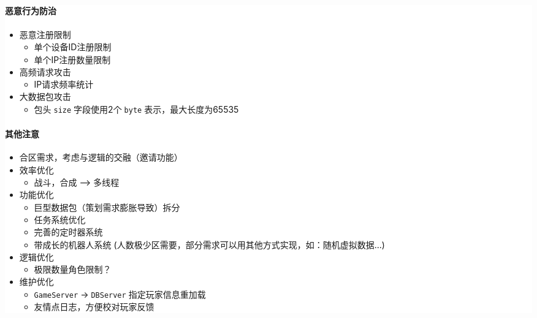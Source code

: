#### 恶意行为防治
- 恶意注册限制
  - 单个设备ID注册限制
  - 单个IP注册数量限制
- 高频请求攻击
  - IP请求频率统计
- 大数据包攻击
  - 包头 `size` 字段使用2个 `byte` 表示，最大长度为65535
#### 其他注意
- 合区需求，考虑与逻辑的交融（邀请功能）
- 效率优化
  - 战斗，合成 --> 多线程
- 功能优化
  - 巨型数据包（策划需求膨胀导致）拆分
  - 任务系统优化
  - 完善的定时器系统
  - 带成长的机器人系统 (人数极少区需要，部分需求可以用其他方式实现，如：随机虚拟数据...)
- 逻辑优化
  - 极限数量角色限制？
- 维护优化
  - `GameServer` -> `DBServer` 指定玩家信息重加载
  - 友情点日志，方便校对玩家反馈
